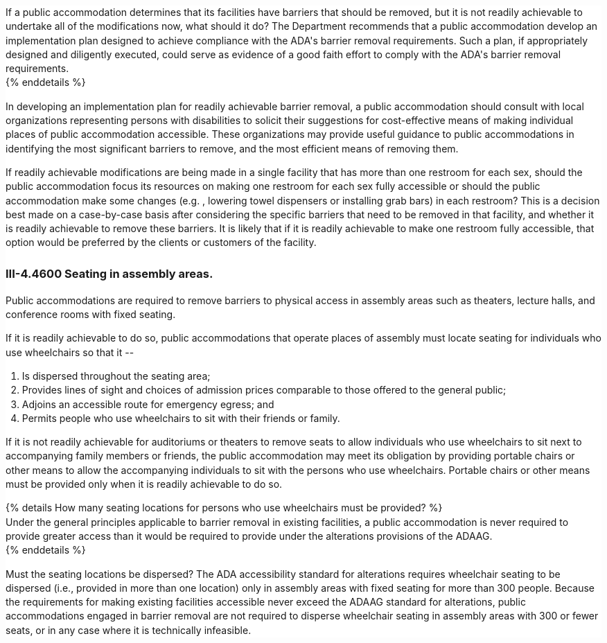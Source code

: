 If a public accommodation determines that its facilities have barriers that should be
removed, but it is not readily achievable to undertake all of the modifications now,
what should it do? The Department recommends that a public accommodation
develop an implementation plan designed to achieve compliance with the ADA&#39;s
barrier removal requirements. Such a plan, if appropriately designed and diligently
executed, could serve as evidence of a good faith effort to comply with the ADA&#39;s
barrier removal requirements.  
{% enddetails %}  

In developing an implementation plan for readily achievable barrier removal, a public
accommodation should consult with local organizations representing persons with
disabilities to solicit their suggestions for cost-effective means of making individual
places of public accommodation accessible. These organizations may provide useful
guidance to public accommodations in identifying the most significant barriers to
remove, and the most efficient means of removing them.  

If readily achievable modifications are being made in a single facility that has more
than one restroom for each sex, should the public accommodation focus its resources
on making one restroom for each sex fully accessible or should the public
accommodation make some changes (e.g. , lowering towel dispensers or installing
grab bars) in each restroom? This is a decision best made on a case-by-case basis after
considering the specific barriers that need to be removed in that facility, and whether
it is readily achievable to remove these barriers. It is likely that if it is readily
achievable to make one restroom fully accessible, that option would be preferred by
the clients or customers of the facility.  

### III-4.4600 Seating in assembly areas.  

Public accommodations are required to
remove barriers to physical access in assembly areas such as theaters, lecture halls,
and conference rooms with fixed seating.  

If it is readily achievable to do so, public accommodations that operate places of
assembly must locate seating for individuals who use wheelchairs so that it --  
1. Is dispersed throughout the seating area;  
2. Provides lines of sight and choices of admission prices comparable to those offered
to the general public;  
3. Adjoins an accessible route for emergency egress; and  
4. Permits people who use wheelchairs to sit with their friends or family.  

If it is not readily achievable for auditoriums or theaters to remove seats to allow
individuals who use wheelchairs to sit next to accompanying family members or
friends, the public accommodation may meet its obligation by providing portable
chairs or other means to allow the accompanying individuals to sit with the persons
who use wheelchairs. Portable chairs or other means must be provided only when it is
readily achievable to do so.  

{% details How many seating locations for persons who use wheelchairs must be provided? %}  
Under the general principles applicable to barrier removal in existing facilities, a
public accommodation is never required to provide greater access than it would be
required to provide under the alterations provisions of the ADAAG.  
{% enddetails %}  

Must the seating locations be dispersed? The ADA accessibility standard for
alterations requires wheelchair seating to be dispersed (i.e., provided in more than
one location) only in assembly areas with fixed seating for more than 300 people.
Because the requirements for making existing facilities accessible never exceed the
ADAAG standard for alterations, public accommodations engaged in barrier removal
are not required to disperse wheelchair seating in assembly areas with 300 or fewer
seats, or in any case where it is technically infeasible.  

